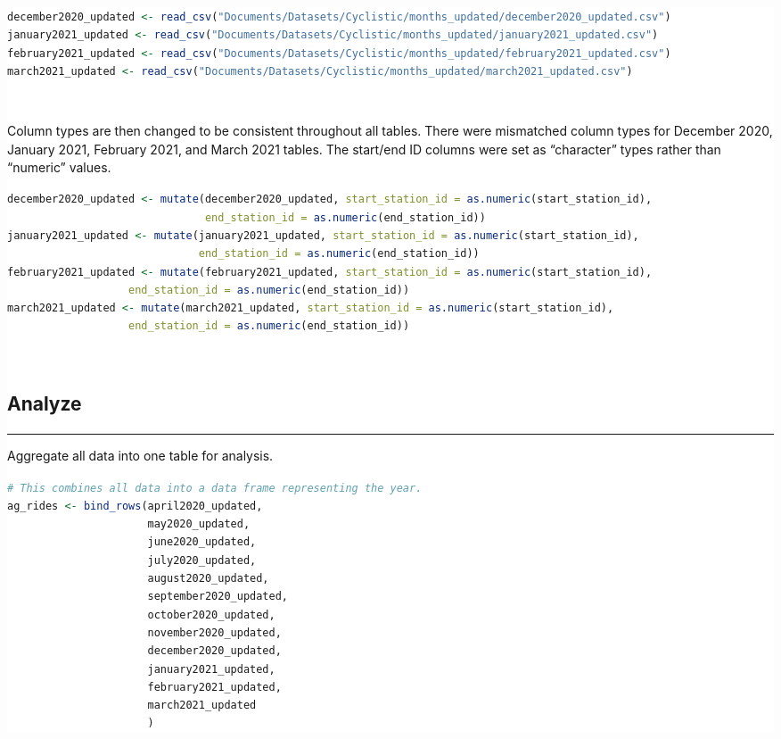 ``` r
december2020_updated <- read_csv("Documents/Datasets/Cyclistic/months_updated/december2020_updated.csv")
january2021_updated <- read_csv("Documents/Datasets/Cyclistic/months_updated/january2021_updated.csv")
february2021_updated <- read_csv("Documents/Datasets/Cyclistic/months_updated/february2021_updated.csv")
march2021_updated <- read_csv("Documents/Datasets/Cyclistic/months_updated/march2021_updated.csv")
```

<p>
 
</p>

Column types are then changed to be consistent throughout all tables.
There were mismatched column types for December 2020, January 2021,
February 2021, and March 2021 tables. The start/end ID columns were set
as “character” types rather than “numeric” values.

``` r
december2020_updated <- mutate(december2020_updated, start_station_id = as.numeric(start_station_id),
                               end_station_id = as.numeric(end_station_id))
january2021_updated <- mutate(january2021_updated, start_station_id = as.numeric(start_station_id),
                              end_station_id = as.numeric(end_station_id))
february2021_updated <- mutate(february2021_updated, start_station_id = as.numeric(start_station_id),
                   end_station_id = as.numeric(end_station_id))
march2021_updated <- mutate(march2021_updated, start_station_id = as.numeric(start_station_id),
                   end_station_id = as.numeric(end_station_id))
```

<p>
 
</p>

## Analyze

------------------------------------------------------------------------

Aggregate all data into one table for analysis.

``` r
# This combines all data into a data frame representing the year.
ag_rides <- bind_rows(april2020_updated,
                      may2020_updated,
                      june2020_updated,
                      july2020_updated,
                      august2020_updated,
                      september2020_updated,
                      october2020_updated,
                      november2020_updated,
                      december2020_updated,
                      january2021_updated,
                      february2021_updated,
                      march2021_updated
                      )
```
